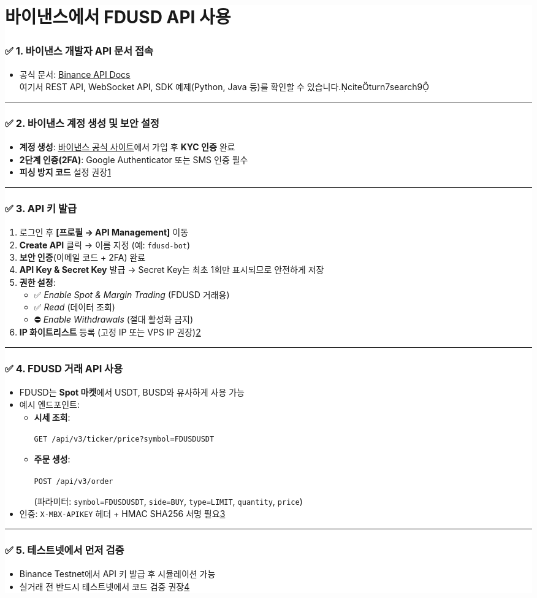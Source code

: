 # 바이낸스에서 **FDUSD API 사용**

### ✅ **1. 바이낸스 개발자 API 문서 접속**
- 공식 문서: [Binance API Docs](https://www.binance.com/en/binance-api)  
  여기서 REST API, WebSocket API, SDK 예제(Python, Java 등)를 확인할 수 있습니다.citeturn7search9

---

### ✅ **2. 바이낸스 계정 생성 및 보안 설정**
- **계정 생성**: [바이낸스 공식 사이트](https://www.binance.com)에서 가입 후 **KYC 인증** 완료
- **2단계 인증(2FA)**: Google Authenticator 또는 SMS 인증 필수
- **피싱 방지 코드** 설정 권장[1](https://codelenz.tistory.com/entry/%EB%B0%94%EC%9D%B4%EB%82%B8%EC%8A%A4-%EA%B0%80%EC%9E%85-API-%EB%B0%9C%EA%B8%89-%EB%B0%A9%EB%B2%95-%EA%B8%B0%EC%B4%88-%EA%B0%80%EC%9D%B4%EB%93%9C)

---

### ✅ **3. API 키 발급**
1. 로그인 후 **[프로필 → API Management]** 이동
2. **Create API** 클릭 → 이름 지정 (예: `fdusd-bot`)
3. **보안 인증**(이메일 코드 + 2FA) 완료
4. **API Key & Secret Key** 발급 → Secret Key는 최초 1회만 표시되므로 안전하게 저장
5. **권한 설정**:
   - ✅ *Enable Spot & Margin Trading* (FDUSD 거래용)
   - ✅ *Read* (데이터 조회)
   - ⛔ *Enable Withdrawals* (절대 활성화 금지)
6. **IP 화이트리스트** 등록 (고정 IP 또는 VPS IP 권장)[2](https://binance.sozon.co.kr/entry/API-%ED%82%A4-%EB%B0%9C%EA%B8%89-%EA%B0%80%EC%9D%B4%EB%93%9C-%EB%B0%94%EC%9D%B4%EB%82%B8%EC%8A%A4-%EC%B4%88%EB%B3%B4%EC%9A%A9)

---

### ✅ **4. FDUSD 거래 API 사용**
- FDUSD는 **Spot 마켓**에서 USDT, BUSD와 유사하게 사용 가능
- 예시 엔드포인트:
  - **시세 조회**:  
    ```
    GET /api/v3/ticker/price?symbol=FDUSDUSDT
    ```
  - **주문 생성**:  
    ```
    POST /api/v3/order
    ```
    (파라미터: `symbol=FDUSDUSDT`, `side=BUY`, `type=LIMIT`, `quantity`, `price`)
- 인증: `X-MBX-APIKEY` 헤더 + HMAC SHA256 서명 필요[3](https://m.blog.naver.com/stockjeonsa/223019261844)

---

### ✅ **5. 테스트넷에서 먼저 검증**
- Binance Testnet에서 API 키 발급 후 시뮬레이션 가능
- 실거래 전 반드시 테스트넷에서 코드 검증 권장[4](https://bitkan.com/ko/learn/%EB%B0%94%EC%9D%B4%EB%82%B8%EC%8A%A4-api%EB%9E%80-%EB%AC%B4%EC%97%87%EC%9D%B8%EA%B0%80%EC%9A%94-%EB%B0%94%EC%9D%B4%EB%82%B8%EC%8A%A4-api-%EC%82%AC%EC%9A%A9-%EB%B0%A9%EB%B2%95-61454)
